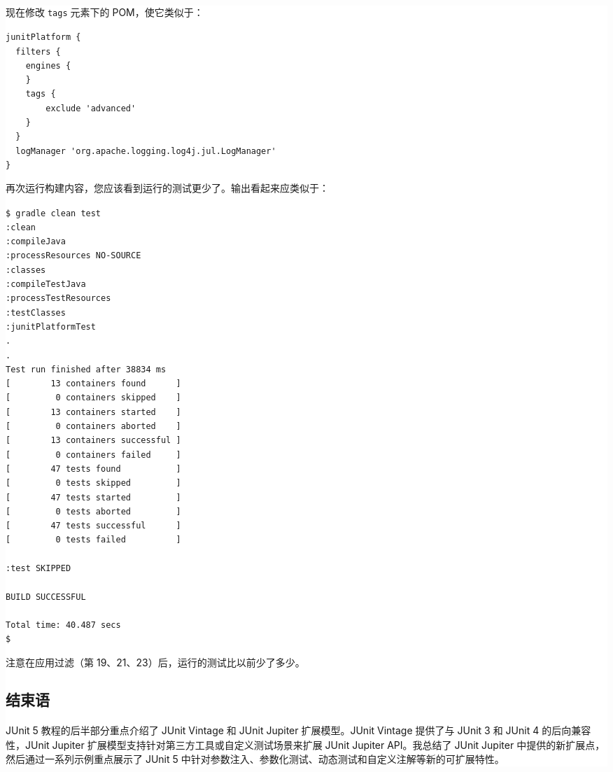 现在修改 `tags` 元素下的 POM，使它类似于：

```
junitPlatform {
  filters {
    engines {
    }
    tags {
        exclude 'advanced'
    }
  }
  logManager 'org.apache.logging.log4j.jul.LogManager'
} 
```

再次运行构建内容，您应该看到运行的测试更少了。输出看起来应类似于：

```
$ gradle clean test
:clean
:compileJava
:processResources NO-SOURCE
:classes
:compileTestJava
:processTestResources
:testClasses
:junitPlatformTest
.
.
Test run finished after 38834 ms
[        13 containers found      ]
[         0 containers skipped    ]
[        13 containers started    ]
[         0 containers aborted    ]
[        13 containers successful ]
[         0 containers failed     ]
[        47 tests found           ]
[         0 tests skipped         ]
[        47 tests started         ]
[         0 tests aborted         ]
[        47 tests successful      ]
[         0 tests failed          ]

:test SKIPPED

BUILD SUCCESSFUL

Total time: 40.487 secs
$ 
```

注意在应用过滤（第 19、21、23）后，运行的测试比以前少了多少。

## 结束语

JUnit 5 教程的后半部分重点介绍了 JUnit Vintage 和 JUnit Jupiter 扩展模型。JUnit Vintage 提供了与 JUnit 3 和 JUnit 4 的后向兼容性，JUnit Jupiter 扩展模型支持针对第三方工具或自定义测试场景来扩展 JUnit Jupiter API。我总结了 JUnit Jupiter 中提供的新扩展点，然后通过一系列示例重点展示了 JUnit 5 中针对参数注入、参数化测试、动态测试和自定义注解等新的可扩展特性。

[public void com.makotojava.learn.junit5.PersonDaoBeanTest$WhenDatabaseIsPopulated.update(com.makotojava.learn.junit.Person)]: .